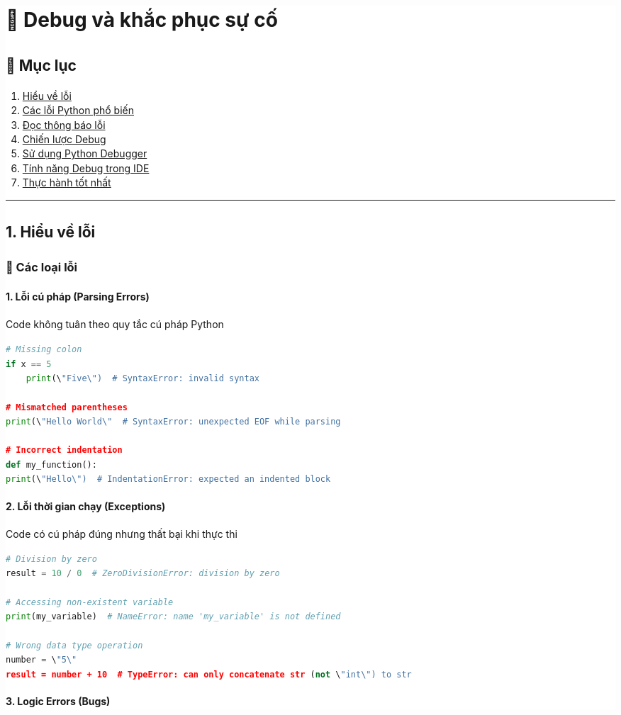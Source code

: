 # 🐛 Debug và khắc phục sự cố

## 📖 Mục lục

1. [Hiểu về lỗi](#1-hiểu-về-lỗi)
2. [Các lỗi Python phổ biến](#2-các-lỗi-python-phổ-biến)
3. [Đọc thông báo lỗi](#3-đọc-thông-báo-lỗi)
4. [Chiến lược Debug](#4-chiến-lược-debug)
5. [Sử dụng Python Debugger](#5-sử-dụng-python-debugger)
6. [Tính năng Debug trong IDE](#6-tính-năng-debug-trong-ide)
7. [Thực hành tốt nhất](#7-thực-hành-tốt-nhất)

---

## 1. Hiểu về lỗi

### 🎯 Các loại lỗi

#### 1. **Lỗi cú pháp** (Parsing Errors)

Code không tuân theo quy tắc cú pháp Python

```python
# Missing colon
if x == 5
    print(\"Five\")  # SyntaxError: invalid syntax

# Mismatched parentheses
print(\"Hello World\"  # SyntaxError: unexpected EOF while parsing

# Incorrect indentation
def my_function():
print(\"Hello\")  # IndentationError: expected an indented block
```

#### 2. **Lỗi thời gian chạy** (Exceptions)

Code có cú pháp đúng nhưng thất bại khi thực thi

```python
# Division by zero
result = 10 / 0  # ZeroDivisionError: division by zero

# Accessing non-existent variable
print(my_variable)  # NameError: name 'my_variable' is not defined

# Wrong data type operation
number = \"5\"
result = number + 10  # TypeError: can only concatenate str (not \"int\") to str
```

#### 3. **Logic Errors** (Bugs)
